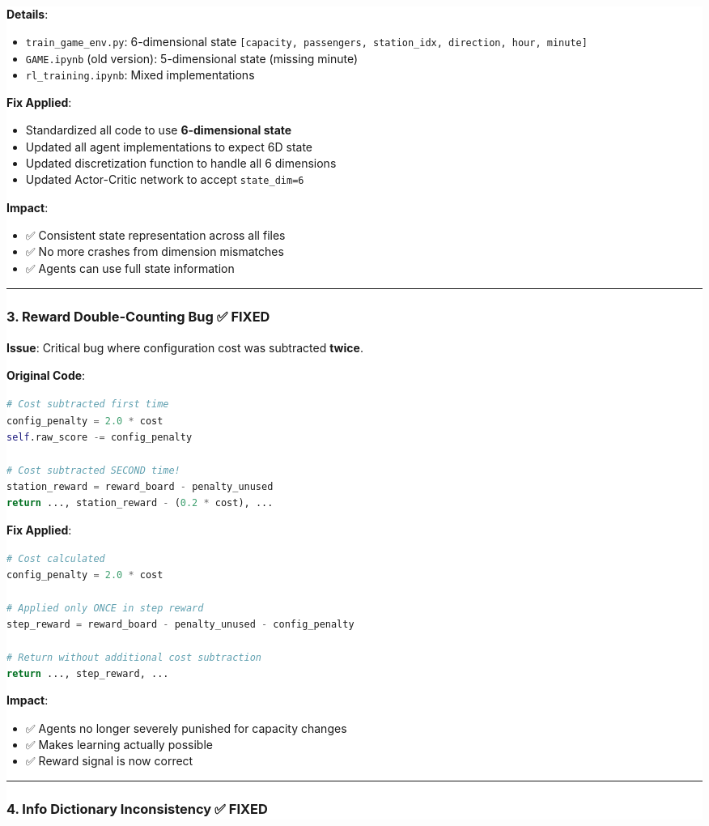 **Details**:
- `train_game_env.py`: 6-dimensional state `[capacity, passengers, station_idx, direction, hour, minute]`
- `GAME.ipynb` (old version): 5-dimensional state (missing minute)
- `rl_training.ipynb`: Mixed implementations

**Fix Applied**:
- Standardized all code to use **6-dimensional state**
- Updated all agent implementations to expect 6D state
- Updated discretization function to handle all 6 dimensions
- Updated Actor-Critic network to accept `state_dim=6`

**Impact**:
- ✅ Consistent state representation across all files
- ✅ No more crashes from dimension mismatches
- ✅ Agents can use full state information

---

### 3. **Reward Double-Counting Bug** ✅ FIXED

**Issue**: Critical bug where configuration cost was subtracted **twice**.

**Original Code**:
```python
# Cost subtracted first time
config_penalty = 2.0 * cost
self.raw_score -= config_penalty

# Cost subtracted SECOND time!
station_reward = reward_board - penalty_unused
return ..., station_reward - (0.2 * cost), ...
```

**Fix Applied**:
```python
# Cost calculated
config_penalty = 2.0 * cost

# Applied only ONCE in step reward
step_reward = reward_board - penalty_unused - config_penalty

# Return without additional cost subtraction
return ..., step_reward, ...
```

**Impact**:
- ✅ Agents no longer severely punished for capacity changes
- ✅ Makes learning actually possible
- ✅ Reward signal is now correct

---

### 4. **Info Dictionary Inconsistency** ✅ FIXED
